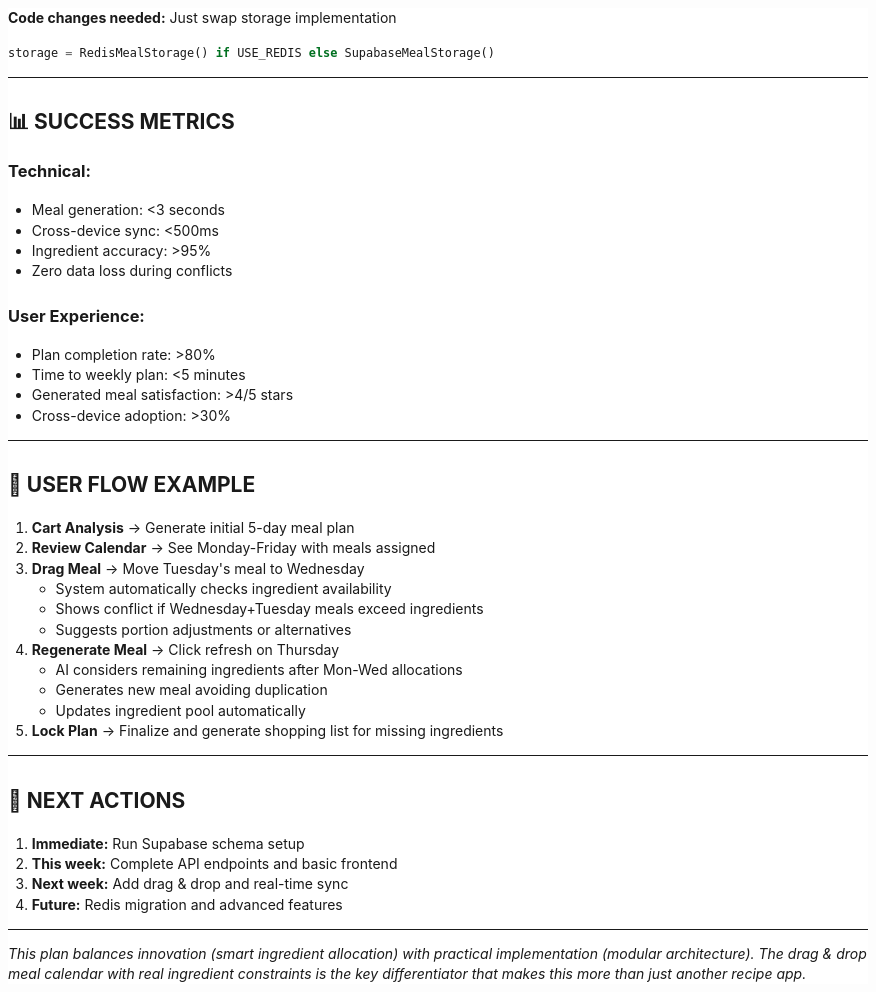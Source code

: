**Code changes needed:** Just swap storage implementation
```python
storage = RedisMealStorage() if USE_REDIS else SupabaseMealStorage()
```

---

## 📊 **SUCCESS METRICS**

### **Technical:**
- Meal generation: <3 seconds
- Cross-device sync: <500ms  
- Ingredient accuracy: >95%
- Zero data loss during conflicts

### **User Experience:**
- Plan completion rate: >80%
- Time to weekly plan: <5 minutes
- Generated meal satisfaction: >4/5 stars
- Cross-device adoption: >30%

---

## 🎯 **USER FLOW EXAMPLE**

1. **Cart Analysis** → Generate initial 5-day meal plan
2. **Review Calendar** → See Monday-Friday with meals assigned
3. **Drag Meal** → Move Tuesday's meal to Wednesday
   - System automatically checks ingredient availability
   - Shows conflict if Wednesday+Tuesday meals exceed ingredients
   - Suggests portion adjustments or alternatives
4. **Regenerate Meal** → Click refresh on Thursday
   - AI considers remaining ingredients after Mon-Wed allocations
   - Generates new meal avoiding duplication
   - Updates ingredient pool automatically
5. **Lock Plan** → Finalize and generate shopping list for missing ingredients

---

## 🔄 **NEXT ACTIONS**

1. **Immediate:** Run Supabase schema setup
2. **This week:** Complete API endpoints and basic frontend
3. **Next week:** Add drag & drop and real-time sync
4. **Future:** Redis migration and advanced features

---

*This plan balances innovation (smart ingredient allocation) with practical implementation (modular architecture). The drag & drop meal calendar with real ingredient constraints is the key differentiator that makes this more than just another recipe app.*